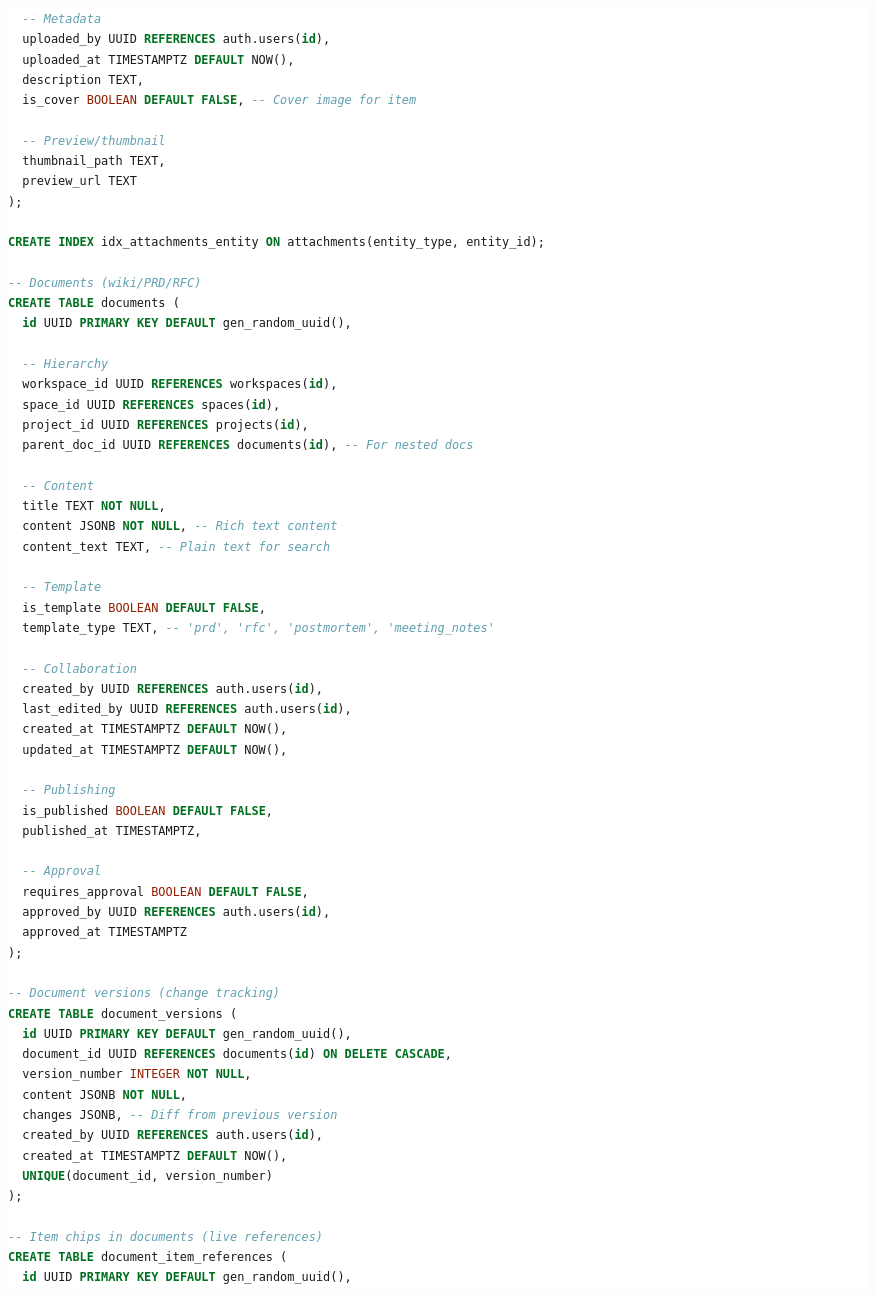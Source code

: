 ```sql
  -- Metadata
  uploaded_by UUID REFERENCES auth.users(id),
  uploaded_at TIMESTAMPTZ DEFAULT NOW(),
  description TEXT,
  is_cover BOOLEAN DEFAULT FALSE, -- Cover image for item
  
  -- Preview/thumbnail
  thumbnail_path TEXT,
  preview_url TEXT
);

CREATE INDEX idx_attachments_entity ON attachments(entity_type, entity_id);

-- Documents (wiki/PRD/RFC)
CREATE TABLE documents (
  id UUID PRIMARY KEY DEFAULT gen_random_uuid(),
  
  -- Hierarchy
  workspace_id UUID REFERENCES workspaces(id),
  space_id UUID REFERENCES spaces(id),
  project_id UUID REFERENCES projects(id),
  parent_doc_id UUID REFERENCES documents(id), -- For nested docs
  
  -- Content
  title TEXT NOT NULL,
  content JSONB NOT NULL, -- Rich text content
  content_text TEXT, -- Plain text for search
  
  -- Template
  is_template BOOLEAN DEFAULT FALSE,
  template_type TEXT, -- 'prd', 'rfc', 'postmortem', 'meeting_notes'
  
  -- Collaboration
  created_by UUID REFERENCES auth.users(id),
  last_edited_by UUID REFERENCES auth.users(id),
  created_at TIMESTAMPTZ DEFAULT NOW(),
  updated_at TIMESTAMPTZ DEFAULT NOW(),
  
  -- Publishing
  is_published BOOLEAN DEFAULT FALSE,
  published_at TIMESTAMPTZ,
  
  -- Approval
  requires_approval BOOLEAN DEFAULT FALSE,
  approved_by UUID REFERENCES auth.users(id),
  approved_at TIMESTAMPTZ
);

-- Document versions (change tracking)
CREATE TABLE document_versions (
  id UUID PRIMARY KEY DEFAULT gen_random_uuid(),
  document_id UUID REFERENCES documents(id) ON DELETE CASCADE,
  version_number INTEGER NOT NULL,
  content JSONB NOT NULL,
  changes JSONB, -- Diff from previous version
  created_by UUID REFERENCES auth.users(id),
  created_at TIMESTAMPTZ DEFAULT NOW(),
  UNIQUE(document_id, version_number)
);

-- Item chips in documents (live references)
CREATE TABLE document_item_references (
  id UUID PRIMARY KEY DEFAULT gen_random_uuid(),
```